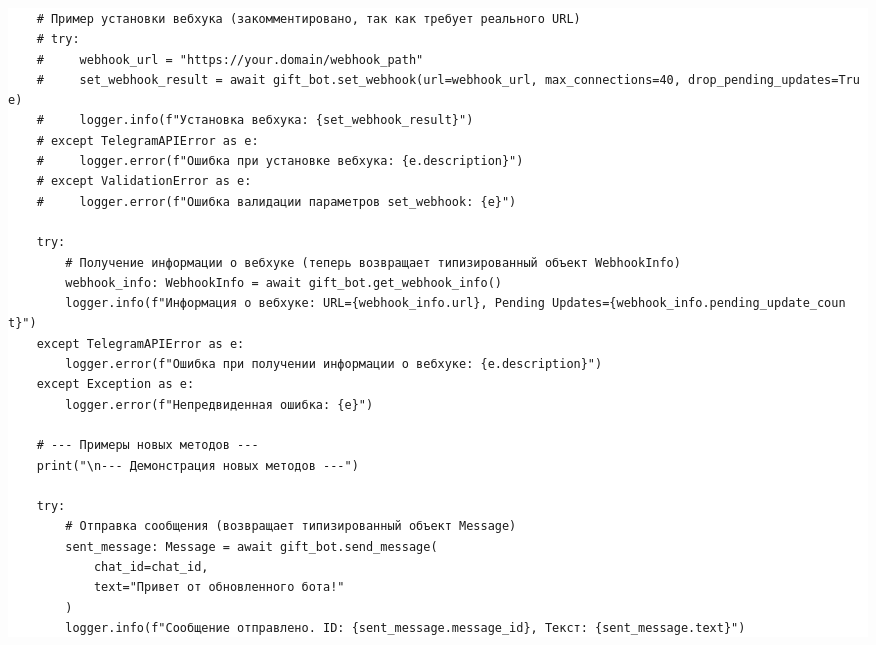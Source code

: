         # Пример установки вебхука (закомментировано, так как требует реального URL)
        # try:
        #     webhook_url = "https://your.domain/webhook_path"
        #     set_webhook_result = await gift_bot.set_webhook(url=webhook_url, max_connections=40, drop_pending_updates=True)
        #     logger.info(f"Установка вебхука: {set_webhook_result}")
        # except TelegramAPIError as e:
        #     logger.error(f"Ошибка при установке вебхука: {e.description}")
        # except ValidationError as e:
        #     logger.error(f"Ошибка валидации параметров set_webhook: {e}")

        try:
            # Получение информации о вебхуке (теперь возвращает типизированный объект WebhookInfo)
            webhook_info: WebhookInfo = await gift_bot.get_webhook_info()
            logger.info(f"Информация о вебхуке: URL={webhook_info.url}, Pending Updates={webhook_info.pending_update_count}")
        except TelegramAPIError as e:
            logger.error(f"Ошибка при получении информации о вебхуке: {e.description}")
        except Exception as e:
            logger.error(f"Непредвиденная ошибка: {e}")

        # --- Примеры новых методов ---
        print("\n--- Демонстрация новых методов ---")

        try:
            # Отправка сообщения (возвращает типизированный объект Message)
            sent_message: Message = await gift_bot.send_message(
                chat_id=chat_id,
                text="Привет от обновленного бота!"
            )
            logger.info(f"Сообщение отправлено. ID: {sent_message.message_id}, Текст: {sent_message.text}")
